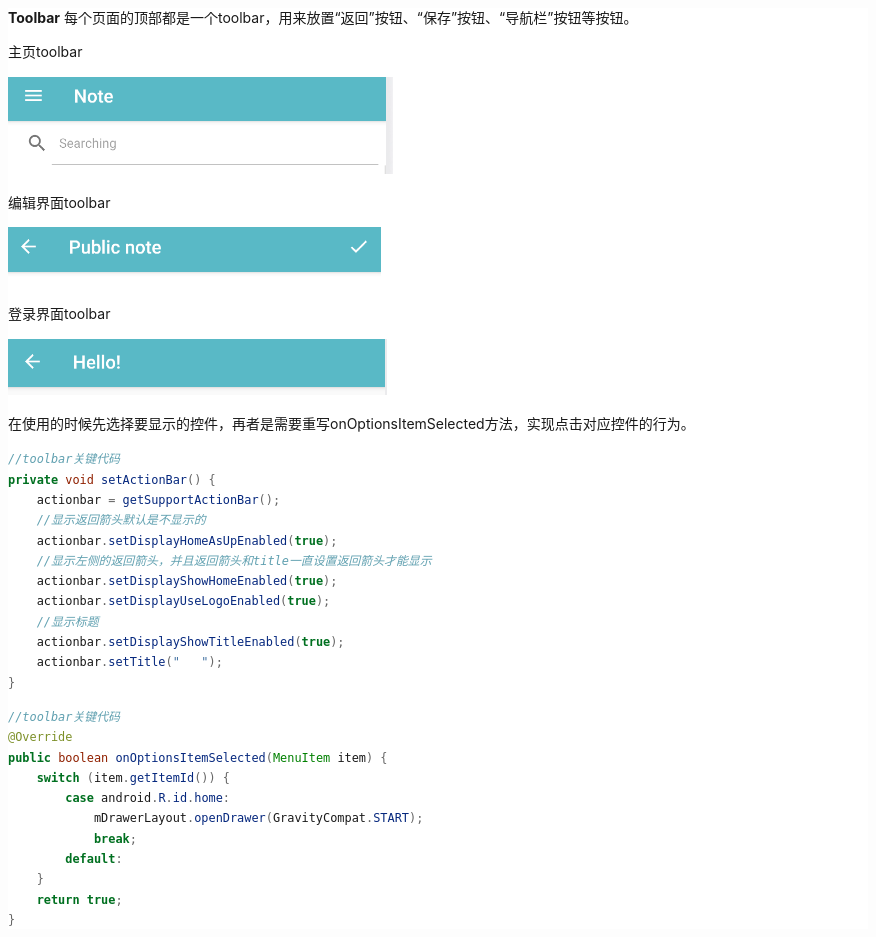 
**Toolbar**
每个页面的顶部都是一个toolbar，用来放置“返回”按钮、“保存”按钮、“导航栏”按钮等按钮。

主页toolbar

![28](https://github.com/November-0/note/blob/master/picture/28.png)

编辑界面toolbar

![29](https://github.com/November-0/note/blob/master/picture/29.png)

登录界面toolbar

![30](https://github.com/November-0/note/blob/master/picture/30.png)

在使用的时候先选择要显示的控件，再者是需要重写onOptionsItemSelected方法，实现点击对应控件的行为。
```java
//toolbar关键代码
private void setActionBar() {
    actionbar = getSupportActionBar();
    //显示返回箭头默认是不显示的
    actionbar.setDisplayHomeAsUpEnabled(true);
    //显示左侧的返回箭头，并且返回箭头和title一直设置返回箭头才能显示
    actionbar.setDisplayShowHomeEnabled(true);
    actionbar.setDisplayUseLogoEnabled(true);
    //显示标题
    actionbar.setDisplayShowTitleEnabled(true);
    actionbar.setTitle("   ");
}
```

```java
//toolbar关键代码
@Override
public boolean onOptionsItemSelected(MenuItem item) {
    switch (item.getItemId()) {
        case android.R.id.home:
            mDrawerLayout.openDrawer(GravityCompat.START);
            break;
        default:
    }
    return true;
}
```
